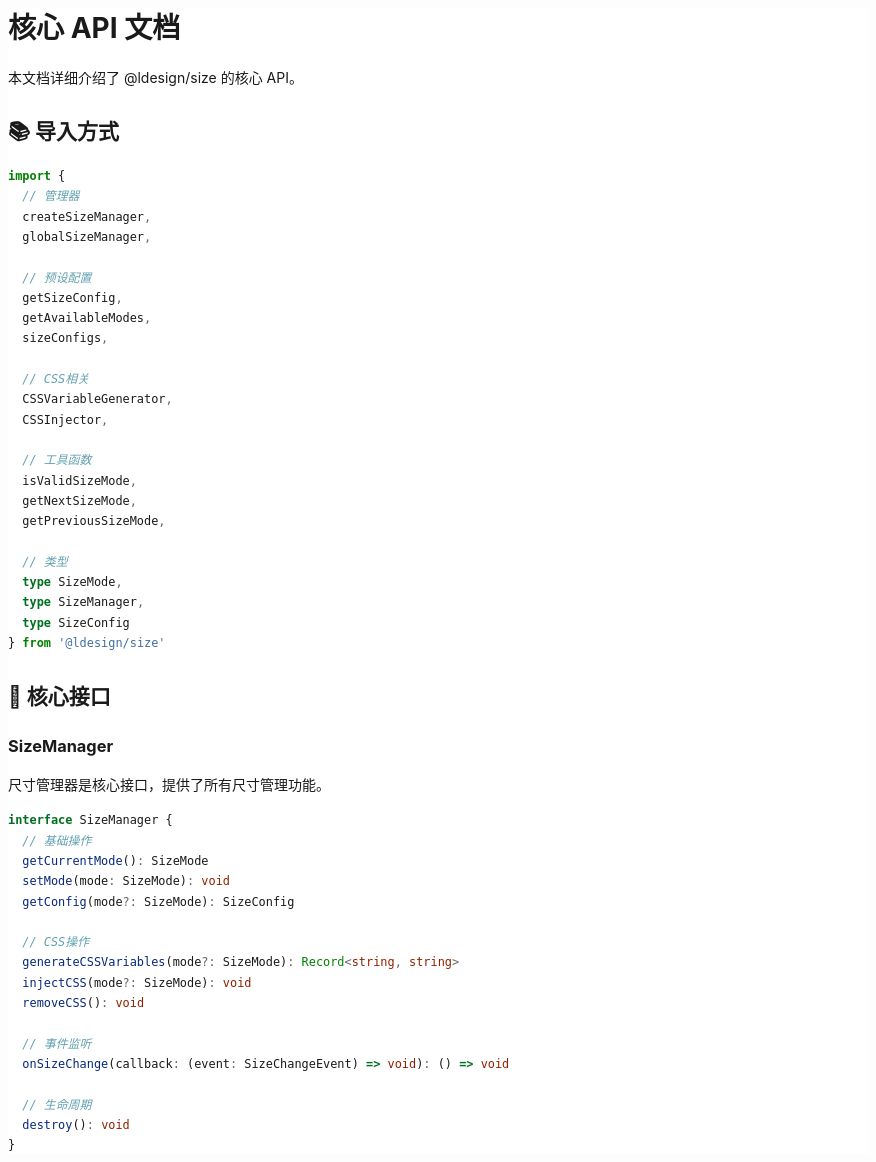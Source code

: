 # 核心 API 文档

本文档详细介绍了 @ldesign/size 的核心 API。

## 📚 导入方式

```typescript
import {
  // 管理器
  createSizeManager,
  globalSizeManager,
  
  // 预设配置
  getSizeConfig,
  getAvailableModes,
  sizeConfigs,
  
  // CSS相关
  CSSVariableGenerator,
  CSSInjector,
  
  // 工具函数
  isValidSizeMode,
  getNextSizeMode,
  getPreviousSizeMode,
  
  // 类型
  type SizeMode,
  type SizeManager,
  type SizeConfig
} from '@ldesign/size'
```

## 🎯 核心接口

### SizeManager

尺寸管理器是核心接口，提供了所有尺寸管理功能。

```typescript
interface SizeManager {
  // 基础操作
  getCurrentMode(): SizeMode
  setMode(mode: SizeMode): void
  getConfig(mode?: SizeMode): SizeConfig
  
  // CSS操作
  generateCSSVariables(mode?: SizeMode): Record<string, string>
  injectCSS(mode?: SizeMode): void
  removeCSS(): void
  
  // 事件监听
  onSizeChange(callback: (event: SizeChangeEvent) => void): () => void
  
  // 生命周期
  destroy(): void
}
```
